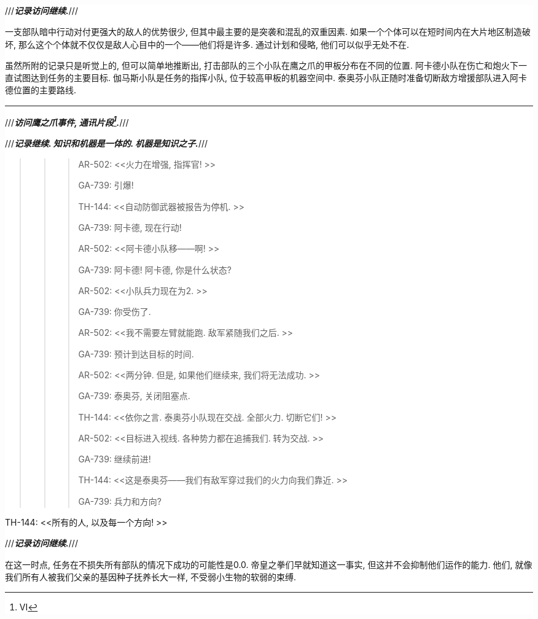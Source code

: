 ///***记录访问继续.***///

一支部队暗中行动对付更强大的敌人的优势很少, 但其中最主要的是突袭和混乱的双重因素. 如果一个个体可以在短时间内在大片地区制造破坏, 那么这个个体就不仅仅是敌人心目中的一个——他们将是许多. 通过计划和侵略, 他们可以似乎无处不在.

虽然所附的记录只是听觉上的, 但可以简单地推断出, 打击部队的三个小队在鹰之爪的甲板分布在不同的位置. 阿卡德小队在伤亡和炮火下一直试图达到任务的主要目标. 伽马斯小队是任务的指挥小队, 位于较高甲板的机器空间中. 泰奥芬小队正随时准备切断敌方增援部队进入阿卡德位置的主要路线.

--------

///***访问鹰之爪事件, 通讯片段[^27].***///

///***记录继续. 知识和机器是一体的. 机器是知识之子.***///

>>> AR-502: <<火力在增强, 指挥官! >>
>>>
>>> GA-739: 引爆!
>>>
>>> TH-144: <<自动防御武器被报告为停机. >>
>>>
>>> GA-739: 阿卡德, 现在行动!
>>>
>>> AR-502: <<阿卡德小队移——啊! >>
>>>
>>> GA-739: 阿卡德! 阿卡德, 你是什么状态?
>>>
>>> AR-502: <<小队兵力现在为2. >>
>>>
>>> GA-739: 你受伤了.
>>>
>>> AR-502: <<我不需要左臂就能跑. 敌军紧随我们之后. >>
>>>
>>> GA-739: 预计到达目标的时间.
>>>
>>> AR-502: <<两分钟. 但是, 如果他们继续来, 我们将无法成功. >>
>>>
>>> GA-739: 泰奥芬, 关闭阻塞点.
>>>
>>> TH-144: <<依你之言. 泰奥芬小队现在交战. 全部火力. 切断它们! >>
>>>
>>> AR-502: <<目标进入视线. 各种势力都在追捕我们. 转为交战. >>
>>>
>>> GA-739: 继续前进!
>>>
>>> TH-144: <<这是泰奥芬——我们有敌军穿过我们的火力向我们靠近. >>
>>>
>>> GA-739: 兵力和方向?
>>>
TH-144: <<所有的人, 以及每一个方向! >>

///***记录访问继续.***///

在这一时点, 任务在不损失所有部队的情况下成功的可能性是0.0. 帝皇之拳们早就知道这一事实, 但这并不会抑制他们运作的能力. 他们, 就像我们所有人被我们父亲的基因种子抚养长大一样, 不受弱小生物的软弱的束缚.


[^1]: EAGLE'S TALON
[^2]: VOX FRAGMENT
[^3]: VII
[^4]: Commander Gammus
[^5]: Arcad
[^6]: Theophon
[^7]: Battle of Tallarn
[^8]: macro-transporter
[^9]: Perturabo
[^10]: I
[^11]: Grav-chutes
[^12]: Awe is the gift of the eye and the ear, not the mind or the cold numeral
[^13]: long in the tooth
[^14]: II
[^15]: Phall
[^16]: zone mortalis
[^17]: The ground of death
[^18]: III
[^19]: cohort
[^20]: Thallaxii
[^21]: Myrmidon
[^22]: Legio Cybernetica
[^23]: IV
[^24]: Shadow-dwellers
[^25]: Temple of Oaths
[^26]: V
[^27]: VI
[^28]: VII
[^29]: Better to be no more, than to betray what we once were
[^30]: unknown